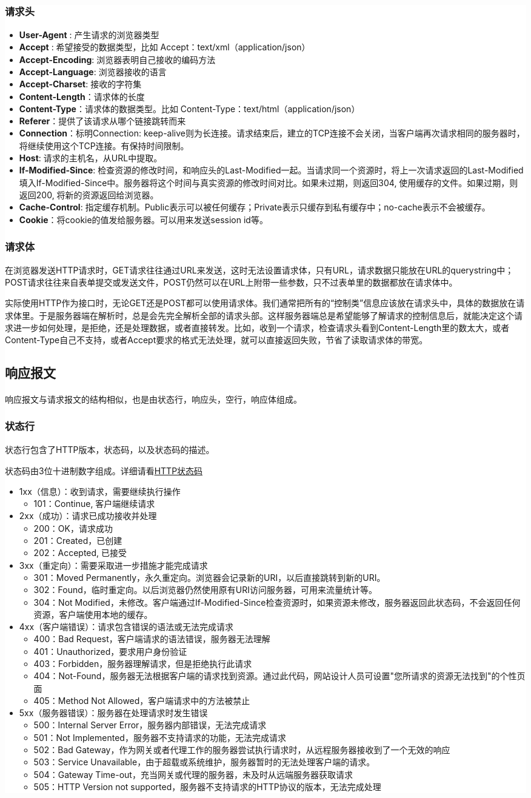 ### 请求头

- **User-Agent** : 产生请求的浏览器类型
- **Accept** : 希望接受的数据类型，比如 Accept：text/xml（application/json）
- **Accept-Encoding**: 浏览器表明自己接收的编码方法
- **Accept-Language**: 浏览器接收的语言
- **Accept-Charset**: 接收的字符集
- **Content-Length**：请求体的长度
- **Content-Type**：请求体的数据类型。比如 Content-Type：text/html（application/json）
- **Referer**：提供了该请求从哪个链接跳转而来
- **Connection**：标明Connection: keep-alive则为长连接。请求结束后，建立的TCP连接不会关闭，当客户端再次请求相同的服务器时，将继续使用这个TCP连接。有保持时间限制。
- **Host**: 请求的主机名，从URL中提取。
- **If-Modified-Since**: 检查资源的修改时间，和响应头的Last-Modified一起。当请求同一个资源时，将上一次请求返回的Last-Modified填入If-Modified-Since中。服务器将这个时间与真实资源的修改时间对比。如果未过期，则返回304, 使用缓存的文件。如果过期，则返回200, 将新的资源返回给浏览器。
- **Cache-Control**: 指定缓存机制。Public表示可以被任何缓存；Private表示只缓存到私有缓存中；no-cache表示不会被缓存。
- **Cookie**：将cookie的值发给服务器。可以用来发送session id等。

### 请求体

在浏览器发送HTTP请求时，GET请求往往通过URL来发送，这时无法设置请求体，只有URL，请求数据只能放在URL的querystring中；POST请求往往来自表单提交或发送文件，POST仍然可以在URL上附带一些参数，只不过表单里的数据都放在请求体中。

实际使用HTTP作为接口时，无论GET还是POST都可以使用请求体。我们通常把所有的“控制类”信息应该放在请求头中，具体的数据放在请求体里。于是服务器端在解析时，总是会先完全解析全部的请求头部。这样服务器端总是希望能够了解请求的控制信息后，就能决定这个请求进一步如何处理，是拒绝，还是处理数据，或者直接转发。比如，收到一个请求，检查请求头看到Content-Length里的数太大，或者Content-Type自己不支持，或者Accept要求的格式无法处理，就可以直接返回失败，节省了读取请求体的带宽。

## 响应报文

响应报文与请求报文的结构相似，也是由状态行，响应头，空行，响应体组成。

### 状态行

状态行包含了HTTP版本，状态码，以及状态码的描述。

状态码由3位十进制数字组成。详细请看[HTTP状态码](https://www.runoob.com/http/http-status-codes.html)

- 1xx（信息）：收到请求，需要继续执行操作
  - 101：Continue, 客户端继续请求
- 2xx（成功）：请求已成功接收并处理
  - 200：OK，请求成功
  - 201：Created，已创建
  - 202：Accepted, 已接受
- 3xx（重定向）：需要采取进一步措施才能完成请求
  - 301：Moved Permanently，永久重定向。浏览器会记录新的URI，以后直接跳转到新的URI。
  - 302：Found，临时重定向。以后浏览器仍然使用原有URI访问服务器，可用来流量统计等。
  - 304：Not Modified，未修改。客户端通过If-Modified-Since检查资源时，如果资源未修改，服务器返回此状态码，不会返回任何资源，客户端使用本地的缓存。
- 4xx（客户端错误）：请求包含错误的语法或无法完成请求
  - 400：Bad Request，客户端请求的语法错误，服务器无法理解
  - 401：Unauthorized，要求用户身份验证
  - 403：Forbidden，服务器理解请求，但是拒绝执行此请求
  - 404：Not-Found，服务器无法根据客户端的请求找到资源。通过此代码，网站设计人员可设置"您所请求的资源无法找到"的个性页面
  - 405：Method Not Allowed，客户端请求中的方法被禁止
- 5xx（服务器错误）：服务器在处理请求时发生错误
  - 500：Internal Server Error，服务器内部错误，无法完成请求
  - 501：Not Implemented，服务器不支持请求的功能，无法完成请求
  - 502：Bad Gateway，作为网关或者代理工作的服务器尝试执行请求时，从远程服务器接收到了一个无效的响应
  - 503：Service Unavailable，由于超载或系统维护，服务器暂时的无法处理客户端的请求。
  - 504：Gateway Time-out，充当网关或代理的服务器，未及时从远端服务器获取请求
  - 505：HTTP Version not supported，服务器不支持请求的HTTP协议的版本，无法完成处理
